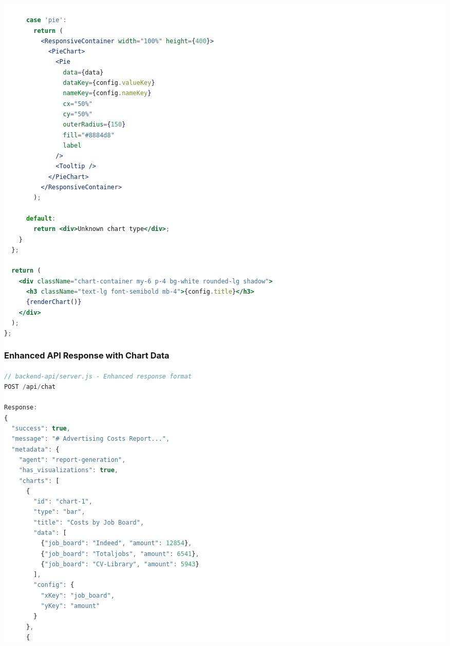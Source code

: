 ```jsx

      case 'pie':
        return (
          <ResponsiveContainer width="100%" height={400}>
            <PieChart>
              <Pie
                data={data}
                dataKey={config.valueKey}
                nameKey={config.nameKey}
                cx="50%"
                cy="50%"
                outerRadius={150}
                fill="#8884d8"
                label
              />
              <Tooltip />
            </PieChart>
          </ResponsiveContainer>
        );

      default:
        return <div>Unknown chart type</div>;
    }
  };

  return (
    <div className="chart-container my-6 p-4 bg-white rounded-lg shadow">
      <h3 className="text-lg font-semibold mb-4">{config.title}</h3>
      {renderChart()}
    </div>
  );
};
```

### Enhanced API Response with Chart Data

```javascript
// backend-api/server.js - Enhanced response format
POST /api/chat

Response:
{
  "success": true,
  "message": "# Advertising Costs Report...",
  "metadata": {
    "agent": "report-generation",
    "has_visualizations": true,
    "charts": [
      {
        "id": "chart-1",
        "type": "bar",
        "title": "Costs by Job Board",
        "data": [
          {"job_board": "Indeed", "amount": 12854},
          {"job_board": "Totaljobs", "amount": 6541},
          {"job_board": "CV-Library", "amount": 5943}
        ],
        "config": {
          "xKey": "job_board",
          "yKey": "amount"
        }
      },
      {
```